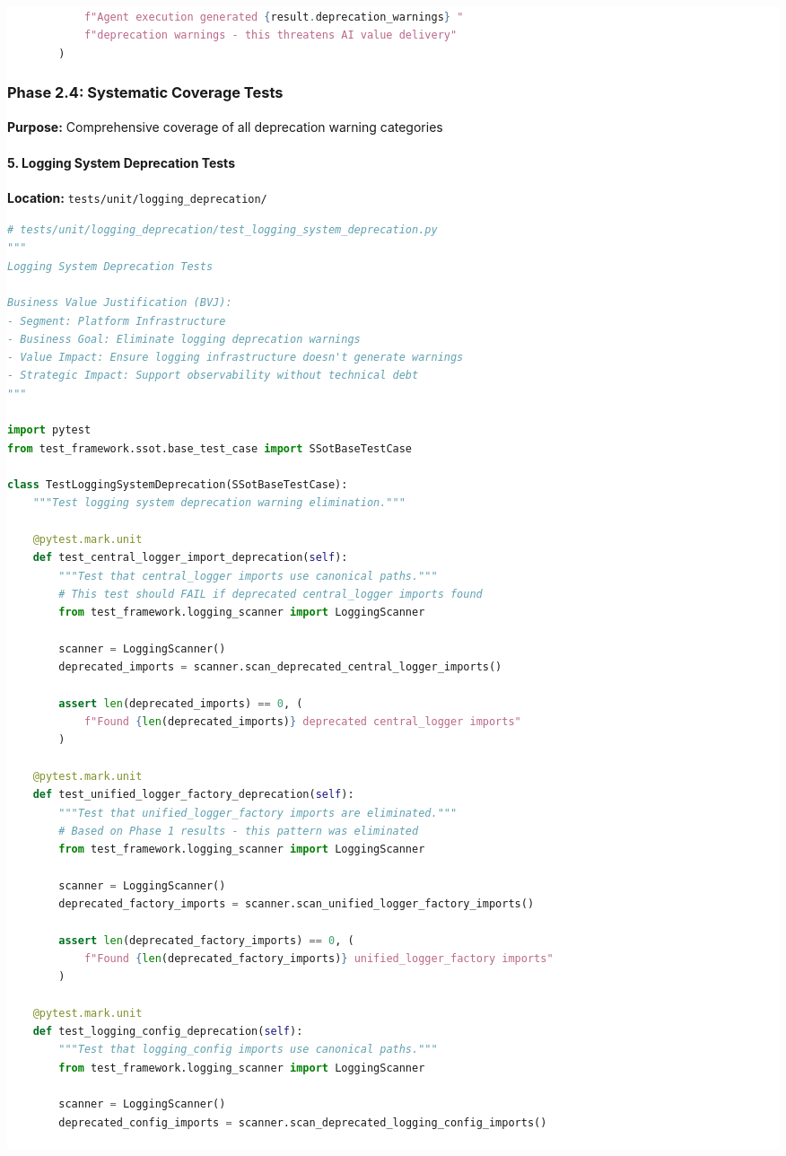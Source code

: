 ```python
            f"Agent execution generated {result.deprecation_warnings} "
            f"deprecation warnings - this threatens AI value delivery"
        )
```

### **Phase 2.4: Systematic Coverage Tests**
**Purpose:** Comprehensive coverage of all deprecation warning categories

#### **5. Logging System Deprecation Tests**
**Location:** `tests/unit/logging_deprecation/`

```python
# tests/unit/logging_deprecation/test_logging_system_deprecation.py
"""
Logging System Deprecation Tests

Business Value Justification (BVJ):
- Segment: Platform Infrastructure
- Business Goal: Eliminate logging deprecation warnings
- Value Impact: Ensure logging infrastructure doesn't generate warnings
- Strategic Impact: Support observability without technical debt
"""

import pytest
from test_framework.ssot.base_test_case import SSotBaseTestCase

class TestLoggingSystemDeprecation(SSotBaseTestCase):
    """Test logging system deprecation warning elimination."""
    
    @pytest.mark.unit
    def test_central_logger_import_deprecation(self):
        """Test that central_logger imports use canonical paths."""
        # This test should FAIL if deprecated central_logger imports found
        from test_framework.logging_scanner import LoggingScanner
        
        scanner = LoggingScanner()
        deprecated_imports = scanner.scan_deprecated_central_logger_imports()
        
        assert len(deprecated_imports) == 0, (
            f"Found {len(deprecated_imports)} deprecated central_logger imports"
        )
    
    @pytest.mark.unit
    def test_unified_logger_factory_deprecation(self):
        """Test that unified_logger_factory imports are eliminated."""
        # Based on Phase 1 results - this pattern was eliminated
        from test_framework.logging_scanner import LoggingScanner
        
        scanner = LoggingScanner()
        deprecated_factory_imports = scanner.scan_unified_logger_factory_imports()
        
        assert len(deprecated_factory_imports) == 0, (
            f"Found {len(deprecated_factory_imports)} unified_logger_factory imports"
        )
    
    @pytest.mark.unit
    def test_logging_config_deprecation(self):
        """Test that logging_config imports use canonical paths."""
        from test_framework.logging_scanner import LoggingScanner
        
        scanner = LoggingScanner()
        deprecated_config_imports = scanner.scan_deprecated_logging_config_imports()
        
```